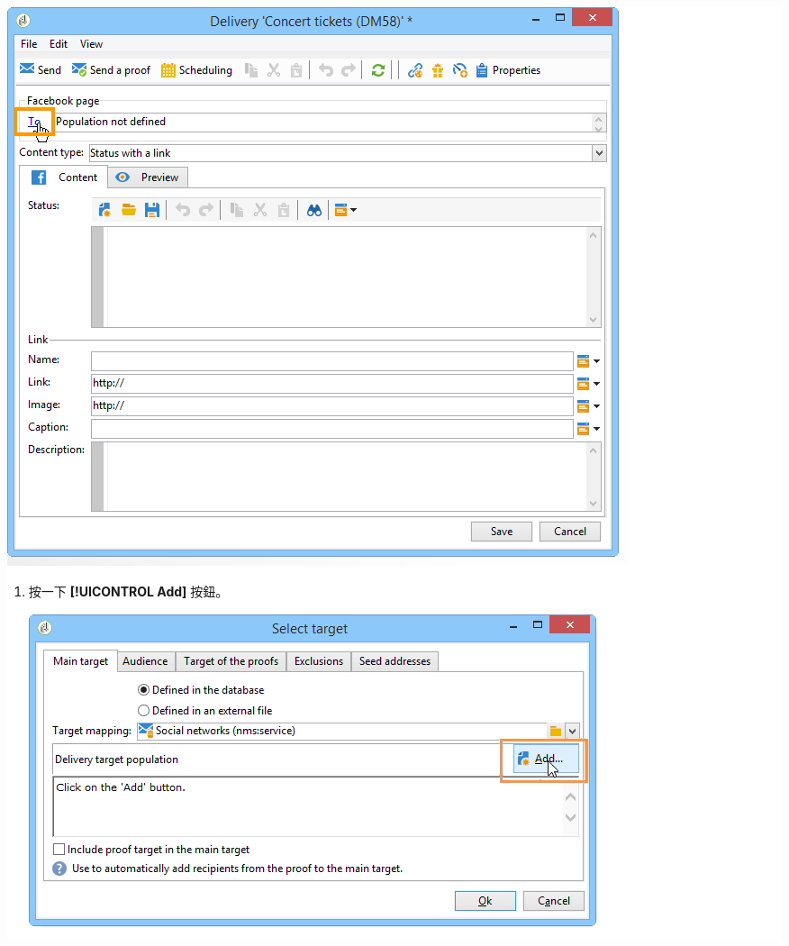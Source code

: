    ![](assets/social_facebook_delivery_010.png)

1. 按一下 **[!UICONTROL Add]** 按鈕。

   ![](assets/social_facebook_delivery_011.png)

